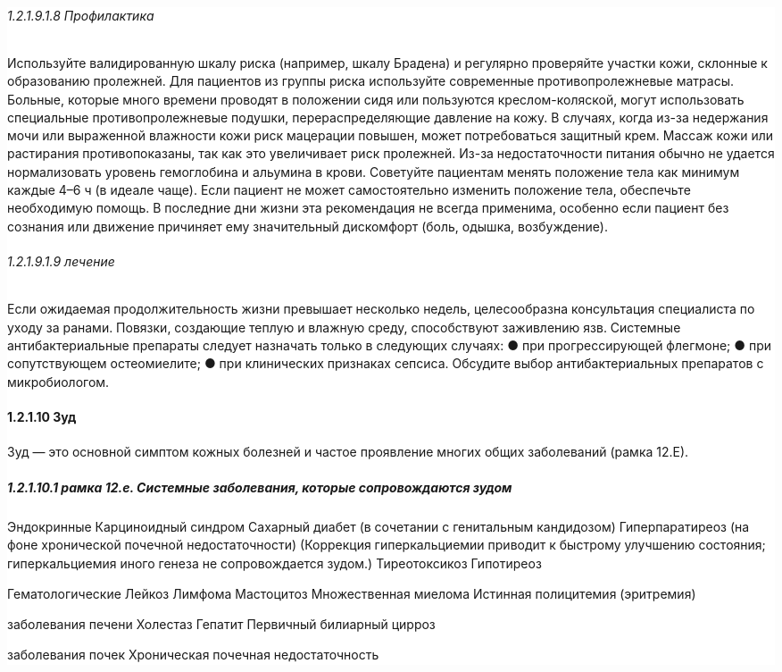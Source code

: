 ###### 1.2.1.9.1.8 Профилактика
  Используйте валидированную шкалу риска (например, шкалу Брадена) и регулярно проверяйте участки кожи, склонные к образованию пролежней.
  Для пациентов из группы риска используйте современные противопролежневые матрасы. Больные, которые много времени проводят в положении сидя или пользуются креслом-коляской, могут использовать специальные противопролежневые подушки, перераспределяющие давление на кожу.
  В случаях, когда из-за недержания мочи или выраженной влажности кожи риск мацерации повышен, может потребоваться защитный крем. Массаж кожи или растирания противопоказаны, так как это увеличивает риск пролежней.
  Из-за недостаточности питания обычно не удается нормализовать уровень гемоглобина и альумина в крови.
  Советуйте пациентам менять положение тела как минимум каждые 4–6 ч (в идеале чаще). Если пациент не может самостоятельно изменить положение тела, обеспечьте необходимую помощь.
  В последние дни жизни эта рекомендация не всегда применима, особенно если пациент без сознания или движение причиняет ему значительный диcкомфорт (боль, одышка, возбуждение).
###### 1.2.1.9.1.9 лечение
  Если ожидаемая продолжительность жизни превышает несколько недель, целесообразна консультация специалиста по уходу за ранами.
  Повязки, создающие теплую и влажную среду, способствуют заживлению язв.
  Системные антибактериальные препараты следует назначать только в следующих случаях:
● при прогрессирующей флегмоне;
● при сопутствующем остеомиелите;
● при клинических признаках сепсиса.
Обсудите выбор антибактериальных препаратов с микробиологом.

#### 1.2.1.10 Зуд
  Зуд — это основной симптом кожных болезней и частое проявление многих общих заболеваний (рамка 12.Е).
##### 1.2.1.10.1 рамка 12.е. Системные заболевания, которые сопровождаются зудом
Эндокринные
Карциноидный синдром
Сахарный диабет (в сочетании с
генитальным кандидозом)
Гиперпаратиреоз (на фоне хронической почечной недостаточности) (Коррекция гиперкальциемии приводит к быстрому улучшению состояния; гиперкальциемия иного генеза не сопровождается зудом.)
Тиреотоксикоз
Гипотиреоз

Гематологические
Лейкоз
Лимфома
Мастоцитоз
Множественная миелома
Истинная полицитемия (эритремия)

заболевания печени
Холестаз
Гепатит
Первичный билиарный цирроз

заболевания почек
Хроническая почечная
недостаточность
